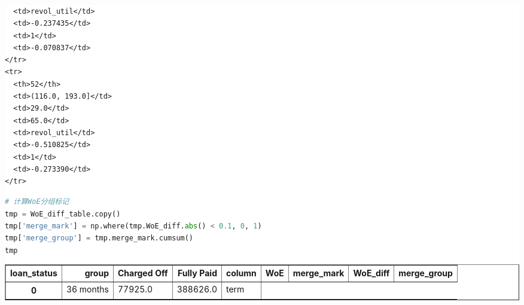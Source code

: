       <td>revol_util</td>
      <td>-0.237435</td>
      <td>1</td>
      <td>-0.070837</td>
    </tr>
    <tr>
      <th>52</th>
      <td>(116.0, 193.0]</td>
      <td>29.0</td>
      <td>65.0</td>
      <td>revol_util</td>
      <td>-0.510825</td>
      <td>1</td>
      <td>-0.273390</td>
    </tr>
  </tbody>
</table>
</div>




```python
# 计算WoE分组标记
tmp = WoE_diff_table.copy()
tmp['merge_mark'] = np.where(tmp.WoE_diff.abs() < 0.1, 0, 1)
tmp['merge_group'] = tmp.merge_mark.cumsum()
tmp
```




<div>
<style scoped>
    .dataframe tbody tr th:only-of-type {
        vertical-align: middle;
    }

    .dataframe tbody tr th {
        vertical-align: top;
    }

    .dataframe thead th {
        text-align: right;
    }
</style>
<table border="1" class="dataframe">
  <thead>
    <tr style="text-align: right;">
      <th>loan_status</th>
      <th>group</th>
      <th>Charged Off</th>
      <th>Fully Paid</th>
      <th>column</th>
      <th>WoE</th>
      <th>merge_mark</th>
      <th>WoE_diff</th>
      <th>merge_group</th>
    </tr>
  </thead>
  <tbody>
    <tr>
      <th>0</th>
      <td>36 months</td>
      <td>77925.0</td>
      <td>388626.0</td>
      <td>term</td>
